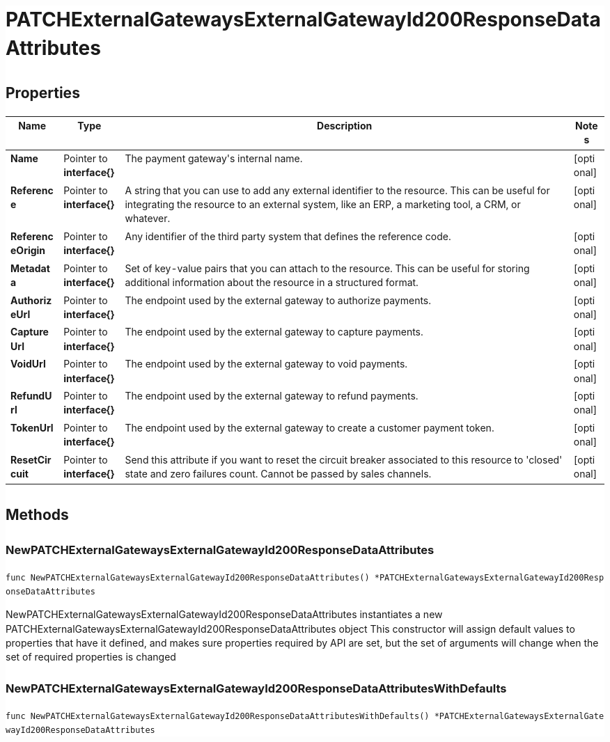 # PATCHExternalGatewaysExternalGatewayId200ResponseDataAttributes

## Properties

Name | Type | Description | Notes
------------ | ------------- | ------------- | -------------
**Name** | Pointer to **interface{}** | The payment gateway&#39;s internal name. | [optional] 
**Reference** | Pointer to **interface{}** | A string that you can use to add any external identifier to the resource. This can be useful for integrating the resource to an external system, like an ERP, a marketing tool, a CRM, or whatever. | [optional] 
**ReferenceOrigin** | Pointer to **interface{}** | Any identifier of the third party system that defines the reference code. | [optional] 
**Metadata** | Pointer to **interface{}** | Set of key-value pairs that you can attach to the resource. This can be useful for storing additional information about the resource in a structured format. | [optional] 
**AuthorizeUrl** | Pointer to **interface{}** | The endpoint used by the external gateway to authorize payments. | [optional] 
**CaptureUrl** | Pointer to **interface{}** | The endpoint used by the external gateway to capture payments. | [optional] 
**VoidUrl** | Pointer to **interface{}** | The endpoint used by the external gateway to void payments. | [optional] 
**RefundUrl** | Pointer to **interface{}** | The endpoint used by the external gateway to refund payments. | [optional] 
**TokenUrl** | Pointer to **interface{}** | The endpoint used by the external gateway to create a customer payment token. | [optional] 
**ResetCircuit** | Pointer to **interface{}** | Send this attribute if you want to reset the circuit breaker associated to this resource to &#39;closed&#39; state and zero failures count. Cannot be passed by sales channels. | [optional] 

## Methods

### NewPATCHExternalGatewaysExternalGatewayId200ResponseDataAttributes

`func NewPATCHExternalGatewaysExternalGatewayId200ResponseDataAttributes() *PATCHExternalGatewaysExternalGatewayId200ResponseDataAttributes`

NewPATCHExternalGatewaysExternalGatewayId200ResponseDataAttributes instantiates a new PATCHExternalGatewaysExternalGatewayId200ResponseDataAttributes object
This constructor will assign default values to properties that have it defined,
and makes sure properties required by API are set, but the set of arguments
will change when the set of required properties is changed

### NewPATCHExternalGatewaysExternalGatewayId200ResponseDataAttributesWithDefaults

`func NewPATCHExternalGatewaysExternalGatewayId200ResponseDataAttributesWithDefaults() *PATCHExternalGatewaysExternalGatewayId200ResponseDataAttributes`
